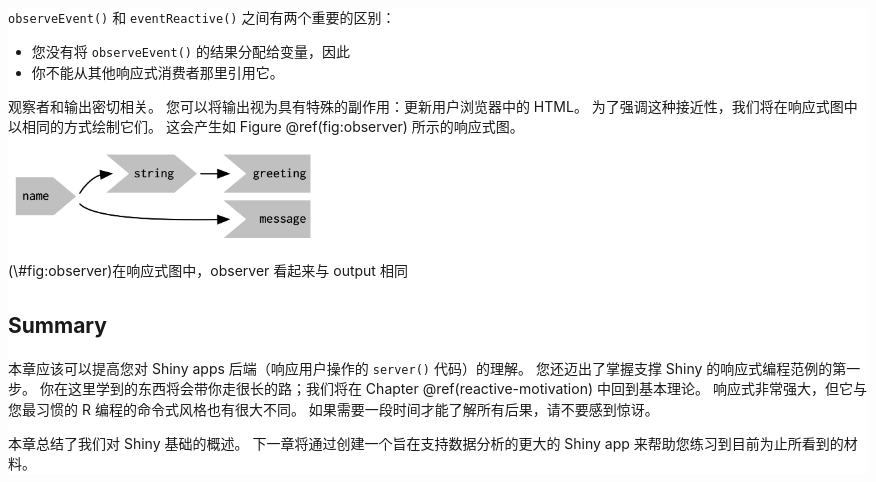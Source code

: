 `observeEvent()` 和 `eventReactive()` 之间有两个重要的区别：

-   您没有将 `observeEvent()` 的结果分配给变量，因此
-   你不能从其他响应式消费者那里引用它。

观察者和输出密切相关。
您可以将输出视为具有特殊的副作用：更新用户浏览器中的 HTML。
为了强调这种接近性，我们将在响应式图中以相同的方式绘制它们。
这会产生如 Figure \@ref(fig:observer) 所示的响应式图。

<div class="figure">
<img src="diagrams/basic-reactivity/graph-3.png" alt="在响应式图中，observer 看起来与 output 相同" width="306" />
<p class="caption">(\#fig:observer)在响应式图中，observer 看起来与 output 相同</p>
</div>

## Summary

本章应该可以提高您对 Shiny apps 后端（响应用户操作的 `server()` 代码）的理解。
您还迈出了掌握支撑 Shiny 的响应式编程范例的第一步。
你在这里学到的东西将会带你走很长的路；我们将在 Chapter \@ref(reactive-motivation) 中回到基本理论。
响应式非常强大，但它与您最习惯的 R 编程的命令式风格也有很大不同。
如果需要一段时间才能了解所有后果，请不要感到惊讶。

本章总结了我们对 Shiny 基础的概述。
下一章将通过创建一个旨在支持数据分析的更大的 Shiny app 来帮助您练习到目前为止所看到的材料。
